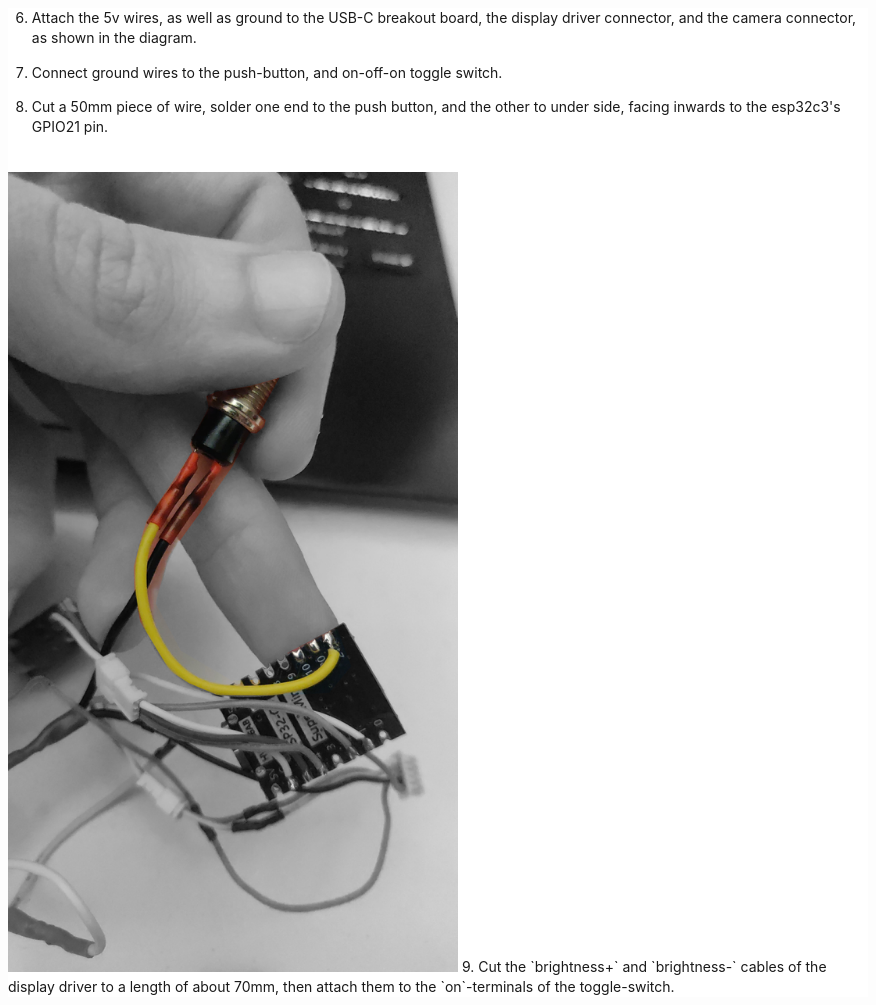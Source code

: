 6. Attach the 5v wires, as well as ground to the USB-C breakout board, the display driver connector, and the camera connector, as shown in the diagram.

7. Connect ground wires to the push-button, and on-off-on toggle switch.

8. Cut a 50mm piece of wire, solder one end to the push button, and the other to under side, facing inwards to the esp32c3's GPIO21 pin.
<br>
<img src="Resources/Electronics_Steps_Pictures/push_button.jpg" alt="Push_button" width="450"/>
9. Cut the `brightness+` and `brightness-` cables of the display driver to a length of about 70mm, then attach them to the `on`-terminals of the toggle-switch.
<br>